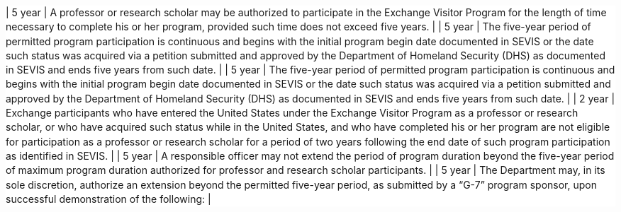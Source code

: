 | 5 year     | A professor or research scholar may be authorized to participate in the Exchange Visitor Program for the length of time necessary to complete his or her program, provided such time does not exceed five years.                                                                                                                                                                                                                                                                                                                                                                                                                                                                                                                                                                                                                                                                                                                        |
| 5 year     | The five-year period of permitted program participation is continuous and begins with the initial program begin date documented in SEVIS or the date such status was acquired via a petition submitted and approved by the Department of Homeland Security (DHS) as documented in SEVIS and ends five years from such date.                                                                                                                                                                                                                                                                                                                                                                                                                                                                                                                                                                                                             |
| 5 year     | The five-year period of permitted program participation is continuous and begins with the initial program begin date documented in SEVIS or the date such status was acquired via a petition submitted and approved by the Department of Homeland Security (DHS) as documented in SEVIS and ends five years from such date.                                                                                                                                                                                                                                                                                                                                                                                                                                                                                                                                                                                                             |
| 2 year     | Exchange participants who have entered the United States under the Exchange Visitor Program as a professor or research scholar, or who have acquired such status while in the United States, and who have completed his or her program are not eligible for participation as a professor or research scholar for a period of two years following the end date of such program participation as identified in SEVIS.                                                                                                                                                                                                                                                                                                                                                                                                                                                                                                                     |
| 5 year     | A responsible officer may not extend the period of program duration beyond the five-year period of maximum program duration authorized for professor and research scholar participants.                                                                                                                                                                                                                                                                                                                                                                                                                                                                                                                                                                                                                                                                                                                                                 |
| 5 year     | The Department may, in its sole discretion, authorize an extension beyond the permitted five-year period, as submitted by a &#8220;G-7&#8221; program sponsor, upon successful demonstration of the following:                                                                                                                                                                                                                                                                                                                                                                                                                                                                                                                                                                                                                                                                                                                          |